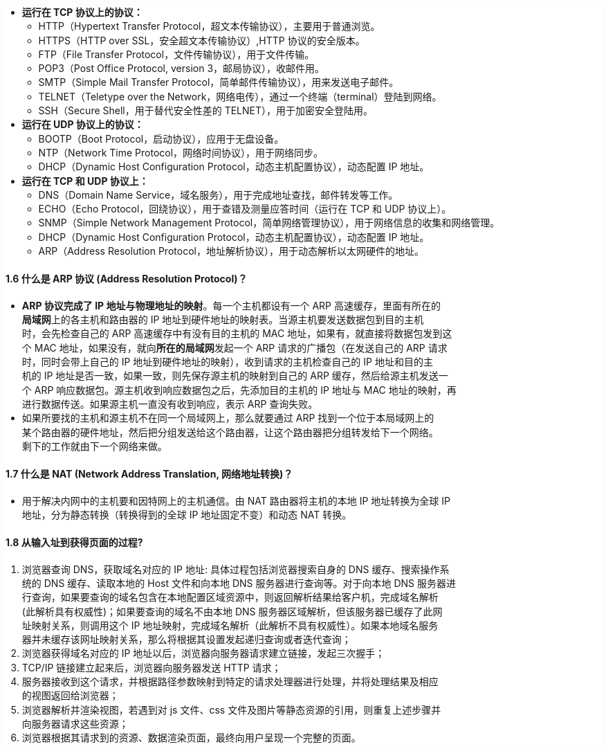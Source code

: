 *   **运行在 TCP 协议上的协议：**
    *   HTTP（Hypertext Transfer Protocol，超文本传输协议），主要用于普通浏览。
    *   HTTPS（HTTP over SSL，安全超文本传输协议）,HTTP 协议的安全版本。
    *   FTP（File Transfer Protocol，文件传输协议），用于文件传输。
    *   POP3（Post Office Protocol, version 3，邮局协议），收邮件用。
    *   SMTP（Simple Mail Transfer Protocol，简单邮件传输协议），用来发送电子邮件。
    *   TELNET（Teletype over the Network，网络电传），通过一个终端（terminal）登陆到网络。
    *   SSH（Secure Shell，用于替代安全性差的 TELNET），用于加密安全登陆用。
*   **运行在 UDP 协议上的协议：**
    *   BOOTP（Boot Protocol，启动协议），应用于无盘设备。
    *   NTP（Network Time Protocol，网络时间协议），用于网络同步。
    *   DHCP（Dynamic Host Configuration Protocol，动态主机配置协议），动态配置 IP 地址。
*   **运行在 TCP 和 UDP 协议上：**
    *   DNS（Domain Name Service，域名服务），用于完成地址查找，邮件转发等工作。
    *   ECHO（Echo Protocol，回绕协议），用于查错及测量应答时间（运行在 TCP 和 UDP 协议上）。
    *   SNMP（Simple Network Management Protocol，简单网络管理协议），用于网络信息的收集和网络管理。
    *   DHCP（Dynamic Host Configuration Protocol，动态主机配置协议），动态配置 IP 地址。
    *   ARP（Address Resolution Protocol，地址解析协议），用于动态解析以太网硬件的地址。

#### 1.6 什么是 ARP 协议 (Address Resolution Protocol)？

*   **ARP 协议完成了 IP 地址与物理地址的映射**。每一个主机都设有一个 ARP 高速缓存，里面有所在的  
    **局域网**上的各主机和路由器的 IP 地址到硬件地址的映射表。当源主机要发送数据包到目的主机  
    时，会先检查自己的 ARP 高速缓存中有没有目的主机的 MAC 地址，如果有，就直接将数据包发到这  
    个 MAC 地址，如果没有，就向**所在的局域网**发起一个 ARP 请求的广播包（在发送自己的 ARP 请求  
    时，同时会带上自己的 IP 地址到硬件地址的映射），收到请求的主机检查自己的 IP 地址和目的主  
    机的 IP 地址是否一致，如果一致，则先保存源主机的映射到自己的 ARP 缓存，然后给源主机发送一  
    个 ARP 响应数据包。源主机收到响应数据包之后，先添加目的主机的 IP 地址与 MAC 地址的映射，再  
    进行数据传送。如果源主机一直没有收到响应，表示 ARP 查询失败。
*   如果所要找的主机和源主机不在同一个局域网上，那么就要通过 ARP 找到一个位于本局域网上的  
    某个路由器的硬件地址，然后把分组发送给这个路由器，让这个路由器把分组转发给下一个网络。  
    剩下的工作就由下一个网络来做。

#### 1.7 什么是 NAT (Network Address Translation, 网络地址转换)？

*   用于解决内网中的主机要和因特网上的主机通信。由 NAT 路由器将主机的本地 IP 地址转换为全球 IP  
    地址，分为静态转换（转换得到的全球 IP 地址固定不变）和动态 NAT 转换。

#### 1.8 从输入址到获得页面的过程?

1.  浏览器查询 DNS，获取域名对应的 IP 地址: 具体过程包括浏览器搜索自身的 DNS 缓存、搜索操作系  
    统的 DNS 缓存、读取本地的 Host 文件和向本地 DNS 服务器进行查询等。对于向本地 DNS 服务器进  
    行查询，如果要查询的域名包含在本地配置区域资源中，则返回解析结果给客户机，完成域名解析  
    (此解析具有权威性)；如果要查询的域名不由本地 DNS 服务器区域解析，但该服务器已缓存了此网  
    址映射关系，则调用这个 IP 地址映射，完成域名解析（此解析不具有权威性）。如果本地域名服务  
    器并未缓存该网址映射关系，那么将根据其设置发起递归查询或者迭代查询；
2.  浏览器获得域名对应的 IP 地址以后，浏览器向服务器请求建立链接，发起三次握手；
3.  TCP/IP 链接建立起来后，浏览器向服务器发送 HTTP 请求；
4.  服务器接收到这个请求，并根据路径参数映射到特定的请求处理器进行处理，并将处理结果及相应  
    的视图返回给浏览器；
5.  浏览器解析并渲染视图，若遇到对 js 文件、css 文件及图片等静态资源的引用，则重复上述步骤并  
    向服务器请求这些资源；
6.  浏览器根据其请求到的资源、数据渲染页面，最终向用户呈现一个完整的页面。
